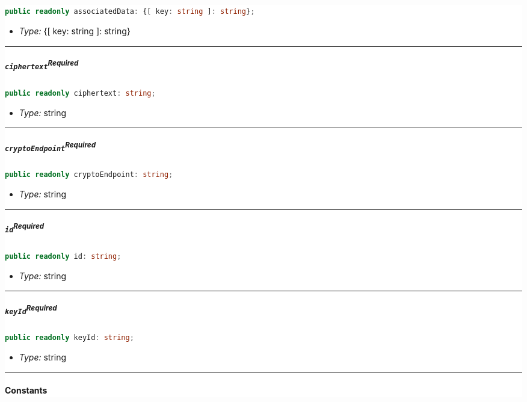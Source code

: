 ```typescript
public readonly associatedData: {[ key: string ]: string};
```

- *Type:* {[ key: string ]: string}

---

##### `ciphertext`<sup>Required</sup> <a name="ciphertext" id="rhizo-co-terraform-provider-oci.dataOciKmsDecryptedData.DataOciKmsDecryptedData.property.ciphertext"></a>

```typescript
public readonly ciphertext: string;
```

- *Type:* string

---

##### `cryptoEndpoint`<sup>Required</sup> <a name="cryptoEndpoint" id="rhizo-co-terraform-provider-oci.dataOciKmsDecryptedData.DataOciKmsDecryptedData.property.cryptoEndpoint"></a>

```typescript
public readonly cryptoEndpoint: string;
```

- *Type:* string

---

##### `id`<sup>Required</sup> <a name="id" id="rhizo-co-terraform-provider-oci.dataOciKmsDecryptedData.DataOciKmsDecryptedData.property.id"></a>

```typescript
public readonly id: string;
```

- *Type:* string

---

##### `keyId`<sup>Required</sup> <a name="keyId" id="rhizo-co-terraform-provider-oci.dataOciKmsDecryptedData.DataOciKmsDecryptedData.property.keyId"></a>

```typescript
public readonly keyId: string;
```

- *Type:* string

---

#### Constants <a name="Constants" id="Constants"></a>
